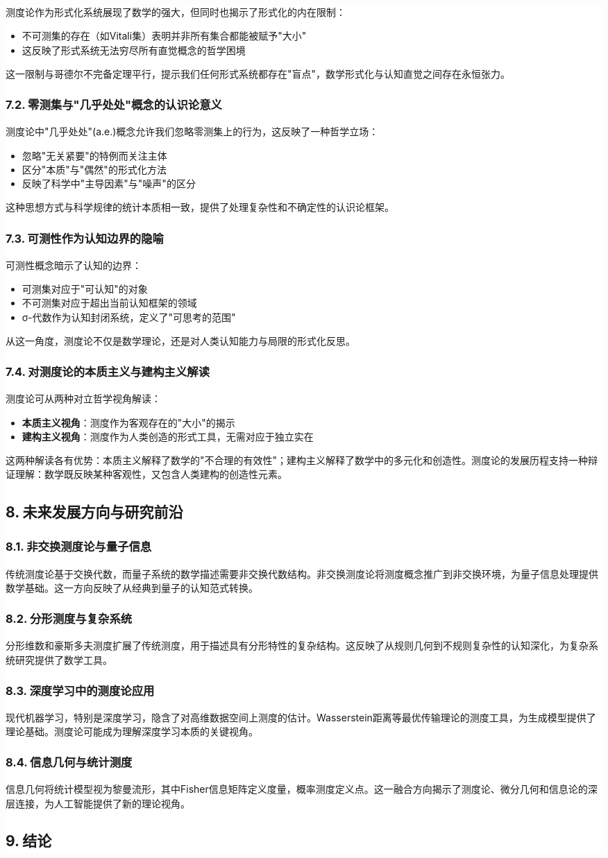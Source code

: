 测度论作为形式化系统展现了数学的强大，但同时也揭示了形式化的内在限制：

- 不可测集的存在（如Vitali集）表明并非所有集合都能被赋予"大小"
- 这反映了形式系统无法穷尽所有直觉概念的哲学困境

这一限制与哥德尔不完备定理平行，提示我们任何形式系统都存在"盲点"，数学形式化与认知直觉之间存在永恒张力。

### 7.2. 零测集与"几乎处处"概念的认识论意义

测度论中"几乎处处"(a.e.)概念允许我们忽略零测集上的行为，这反映了一种哲学立场：

- 忽略"无关紧要"的特例而关注主体
- 区分"本质"与"偶然"的形式化方法
- 反映了科学中"主导因素"与"噪声"的区分

这种思想方式与科学规律的统计本质相一致，提供了处理复杂性和不确定性的认识论框架。

### 7.3. 可测性作为认知边界的隐喻

可测性概念暗示了认知的边界：

- 可测集对应于"可认知"的对象
- 不可测集对应于超出当前认知框架的领域
- σ-代数作为认知封闭系统，定义了"可思考的范围"

从这一角度，测度论不仅是数学理论，还是对人类认知能力与局限的形式化反思。

### 7.4. 对测度论的本质主义与建构主义解读

测度论可从两种对立哲学视角解读：

- **本质主义视角**：测度作为客观存在的"大小"的揭示
- **建构主义视角**：测度作为人类创造的形式工具，无需对应于独立实在

这两种解读各有优势：本质主义解释了数学的"不合理的有效性"；建构主义解释了数学中的多元化和创造性。测度论的发展历程支持一种辩证理解：数学既反映某种客观性，又包含人类建构的创造性元素。

## 8. 未来发展方向与研究前沿

### 8.1. 非交换测度论与量子信息

传统测度论基于交换代数，而量子系统的数学描述需要非交换代数结构。非交换测度论将测度概念推广到非交换环境，为量子信息处理提供数学基础。这一方向反映了从经典到量子的认知范式转换。

### 8.2. 分形测度与复杂系统

分形维数和豪斯多夫测度扩展了传统测度，用于描述具有分形特性的复杂结构。这反映了从规则几何到不规则复杂性的认知深化，为复杂系统研究提供了数学工具。

### 8.3. 深度学习中的测度论应用

现代机器学习，特别是深度学习，隐含了对高维数据空间上测度的估计。Wasserstein距离等最优传输理论的测度工具，为生成模型提供了理论基础。测度论可能成为理解深度学习本质的关键视角。

### 8.4. 信息几何与统计测度

信息几何将统计模型视为黎曼流形，其中Fisher信息矩阵定义度量，概率测度定义点。这一融合方向揭示了测度论、微分几何和信息论的深层连接，为人工智能提供了新的理论视角。

## 9. 结论

